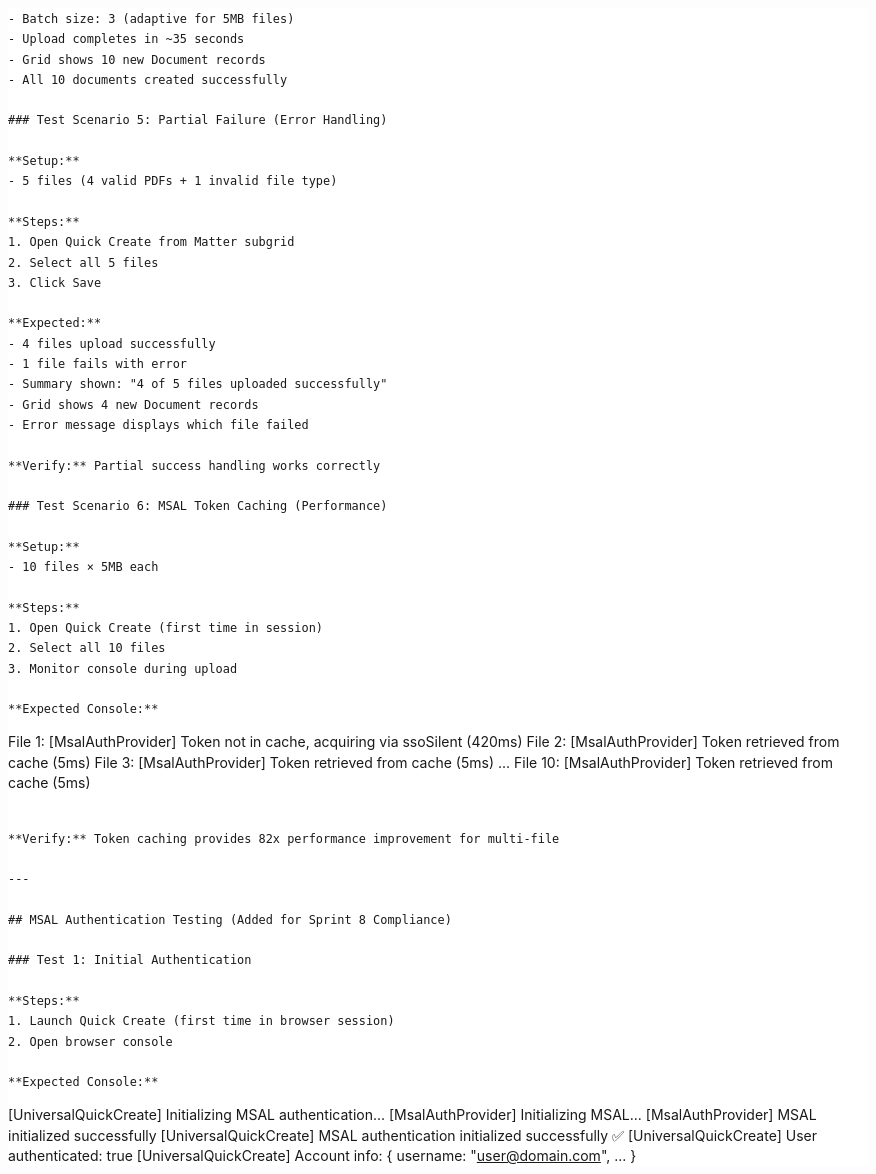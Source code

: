 ```
- Batch size: 3 (adaptive for 5MB files)
- Upload completes in ~35 seconds
- Grid shows 10 new Document records
- All 10 documents created successfully

### Test Scenario 5: Partial Failure (Error Handling)

**Setup:**
- 5 files (4 valid PDFs + 1 invalid file type)

**Steps:**
1. Open Quick Create from Matter subgrid
2. Select all 5 files
3. Click Save

**Expected:**
- 4 files upload successfully
- 1 file fails with error
- Summary shown: "4 of 5 files uploaded successfully"
- Grid shows 4 new Document records
- Error message displays which file failed

**Verify:** Partial success handling works correctly

### Test Scenario 6: MSAL Token Caching (Performance)

**Setup:**
- 10 files × 5MB each

**Steps:**
1. Open Quick Create (first time in session)
2. Select all 10 files
3. Monitor console during upload

**Expected Console:**
```
File 1: [MsalAuthProvider] Token not in cache, acquiring via ssoSilent (420ms)
File 2: [MsalAuthProvider] Token retrieved from cache (5ms)
File 3: [MsalAuthProvider] Token retrieved from cache (5ms)
...
File 10: [MsalAuthProvider] Token retrieved from cache (5ms)
```

**Verify:** Token caching provides 82x performance improvement for multi-file

---

## MSAL Authentication Testing (Added for Sprint 8 Compliance)

### Test 1: Initial Authentication

**Steps:**
1. Launch Quick Create (first time in browser session)
2. Open browser console

**Expected Console:**
```
[UniversalQuickCreate] Initializing MSAL authentication...
[MsalAuthProvider] Initializing MSAL...
[MsalAuthProvider] MSAL initialized successfully
[UniversalQuickCreate] MSAL authentication initialized successfully ✅
[UniversalQuickCreate] User authenticated: true
[UniversalQuickCreate] Account info: { username: "user@domain.com", ... }
```
```